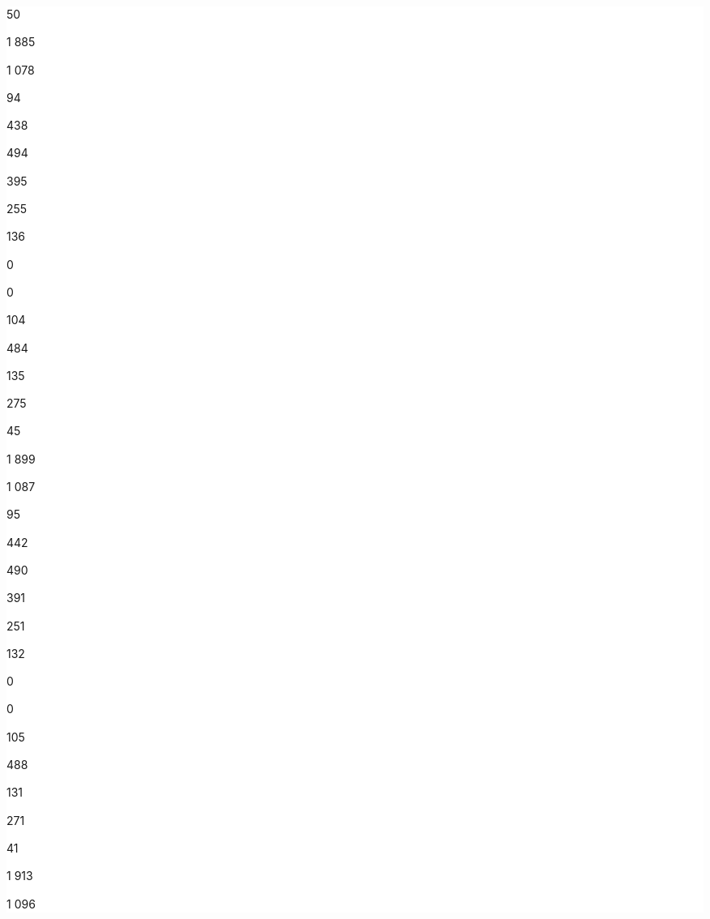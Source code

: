 50

1 885

1 078

94

438

494

395

255

136

0

0

104

484

135

275

45

1 899

1 087

95

442

490

391

251

132

0

0

105

488

131

271

41

1 913

1 096
